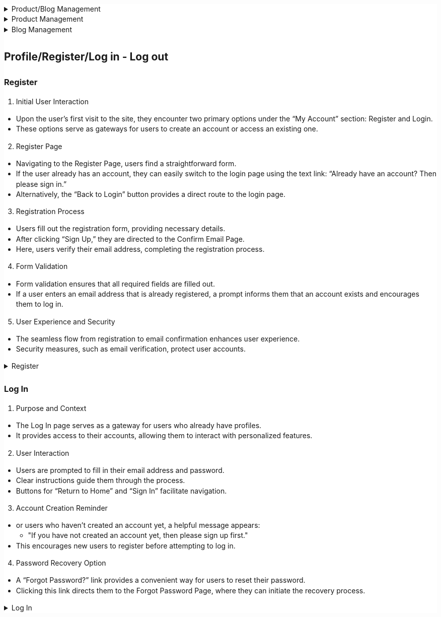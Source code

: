 <details><summary>Product/Blog Management</summary></details>

<details><summary>Product Management</summary></details>

<details><summary>Blog Management</summary></details>

## Profile/Register/Log in - Log out

### Register

1. Initial User Interaction
* Upon the user’s first visit to the site, they encounter two primary options under the “My Account” section: Register and Login.
* These options serve as gateways for users to create an account or access an existing one.
2. Register Page
* Navigating to the Register Page, users find a straightforward form.
* If the user already has an account, they can easily switch to the login page using the text link: “Already have an account? Then please sign in.”
* Alternatively, the “Back to Login” button provides a direct route to the login page.
3. Registration Process
* Users fill out the registration form, providing necessary details.
* After clicking “Sign Up,” they are directed to the Confirm Email Page.
* Here, users verify their email address, completing the registration process.
4. Form Validation 
* Form validation ensures that all required fields are filled out.
* If a user enters an email address that is already registered, a prompt informs them that an account exists and encourages them to log in.
5. User Experience and Security
* The seamless flow from registration to email confirmation enhances user experience.
* Security measures, such as email verification, protect user accounts.

<details><summary>Register</summary></details>

### Log In

1. Purpose and Context
* The Log In page serves as a gateway for users who already have profiles.
* It provides access to their accounts, allowing them to interact with personalized features.
2. User Interaction
* Users are prompted to fill in their email address and password.
* Clear instructions guide them through the process.
* Buttons for “Return to Home” and “Sign In” facilitate navigation.
3. Account Creation Reminder
* or users who haven’t created an account yet, a helpful message appears:
    * "If you have not created an account yet, then please sign up first."
* This encourages new users to register before attempting to log in.
4. Password Recovery Option
* A “Forgot Password?” link provides a convenient way for users to reset their password.
* Clicking this link directs them to the Forgot Password Page, where they can initiate the recovery process.

<details><summary>Log In</summary></details>
